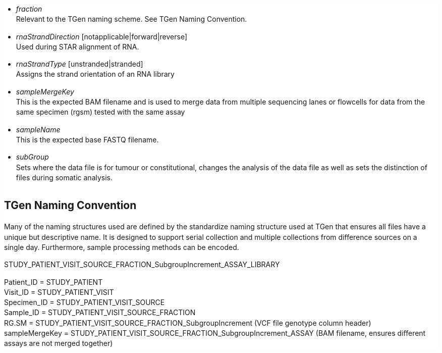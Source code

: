   - *fraction*  
    Relevant to the TGen naming scheme. See TGen Naming Convention.

  - *rnaStrandDirection* [notapplicable|forward|reverse]  
    Used during STAR alignment of RNA.

  - *rnaStrandType* [unstranded|stranded]  
    Assigns the strand orientation of an RNA library

  - *sampleMergeKey*   
    This is the expected BAM filename and is used to merge data from multiple sequencing
    lanes or flowcells for data from the same specimen (rgsm) tested with the same assay

  - *sampleName*  
    This is the expected base FASTQ filename.

  - *subGroup*   
    Sets where the data file is for tumour or constitutional, changes the analysis of the data file as well as sets
    the distinction of files during somatic analysis.

## TGen Naming Convention
Many of the naming structures used are defined by the standardize naming structure used at TGen that ensures all files
have a unique but descriptive name. It is designed to support serial collection and multiple collections from
difference sources on a single day.  Furthermore, sample processing methods can be encoded.

STUDY_PATIENT_VISIT_SOURCE_FRACTION_SubgroupIncrement_ASSAY_LIBRARY

Patient_ID = STUDY_PATIENT<br/>
Visit_ID = STUDY_PATIENT_VISIT<br/>
Specimen_ID = STUDY_PATIENT_VISIT_SOURCE<br/>
Sample_ID = STUDY_PATIENT_VISIT_SOURCE_FRACTION<br/>
RG.SM = STUDY_PATIENT_VISIT_SOURCE_FRACTION_SubgroupIncrement (VCF file genotype column header)<br/>
sampleMergeKey = STUDY_PATIENT_VISIT_SOURCE_FRACTION_SubgroupIncrement_ASSAY (BAM filename, ensures different assays are not merged together)<br/>
